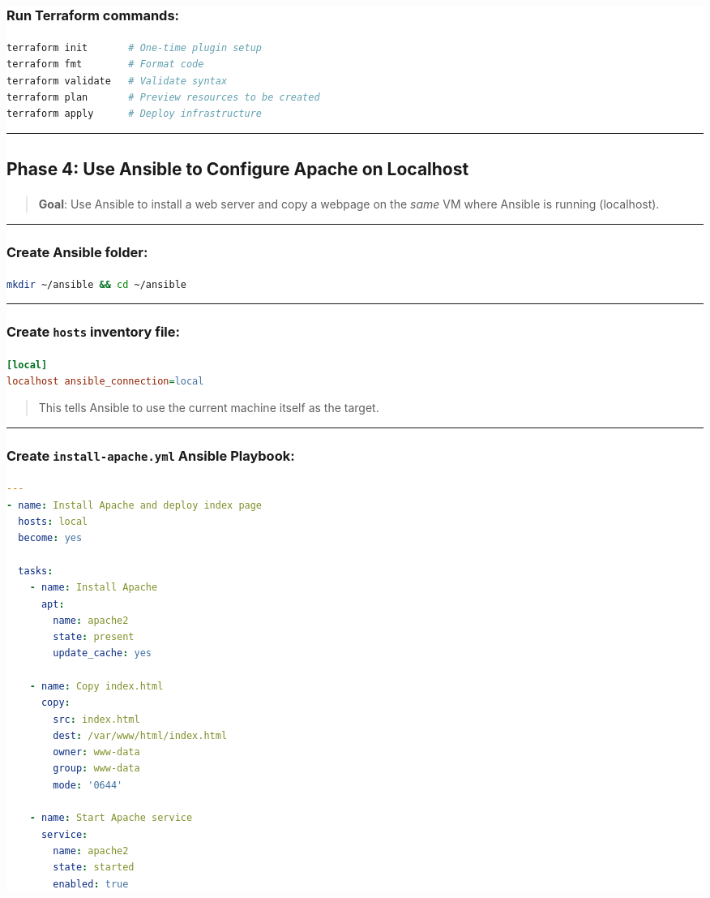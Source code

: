 ### Run Terraform commands:

```bash
terraform init       # One-time plugin setup
terraform fmt        # Format code
terraform validate   # Validate syntax
terraform plan       # Preview resources to be created
terraform apply      # Deploy infrastructure
```

---

## Phase 4: Use Ansible to Configure Apache on Localhost

> **Goal**: Use Ansible to install a web server and copy a webpage on the *same* VM where Ansible is running (localhost).

---

### Create Ansible folder:

```bash
mkdir ~/ansible && cd ~/ansible
```

---

### Create `hosts` inventory file:

```ini
[local]
localhost ansible_connection=local
```

> This tells Ansible to use the current machine itself as the target.

---

### Create `install-apache.yml` Ansible Playbook:

```yaml
---
- name: Install Apache and deploy index page
  hosts: local
  become: yes

  tasks:
    - name: Install Apache
      apt:
        name: apache2
        state: present
        update_cache: yes

    - name: Copy index.html
      copy:
        src: index.html
        dest: /var/www/html/index.html
        owner: www-data
        group: www-data
        mode: '0644'

    - name: Start Apache service
      service:
        name: apache2
        state: started
        enabled: true
```